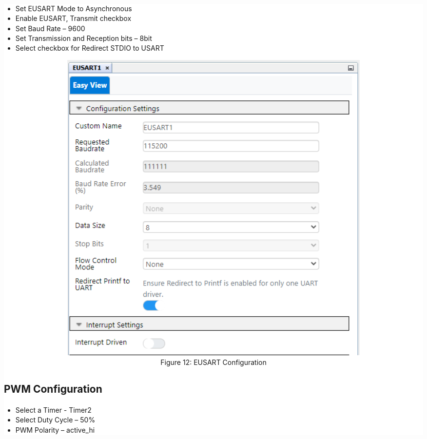 * Set EUSART Mode to Asynchronous
* Enable EUSART, Transmit checkbox
* Set Baud Rate – 9600
* Set Transmission and Reception bits – 8bit
* Select checkbox for Redirect STDIO to USART

<p align="center">
  <img width=600 height=auto src="images/eusart_config.png">
  <br>Figure 12: EUSART Configuration <br>
</p>

## PWM Configuration

* Select a Timer - Timer2
* Select Duty Cycle – 50%
* PWM Polarity – active_hi

<p align="center">